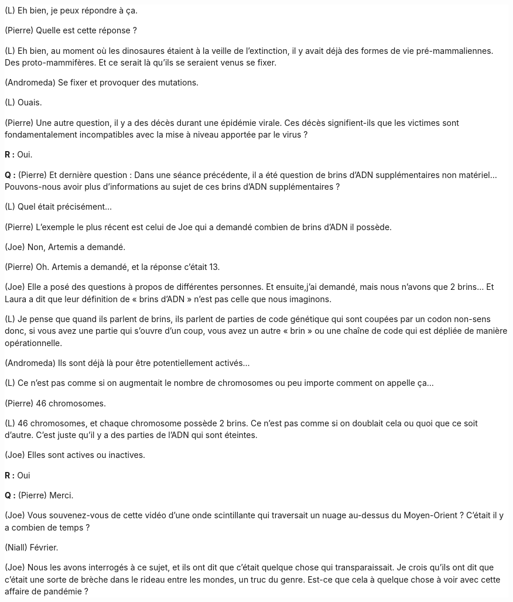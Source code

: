(L) Eh bien, je peux répondre à ça.

(Pierre) Quelle est cette réponse ?

(L) Eh bien, au moment où les dinosaures étaient à la veille de l’extinction, il y avait déjà des formes de vie pré-mammaliennes. Des proto-mammifères. Et ce serait là qu’ils se seraient venus se fixer.

(Andromeda) Se fixer et provoquer des mutations.

(L) Ouais.

(Pierre) Une autre question, il y a des décès durant une épidémie virale. Ces décès signifient-ils que les victimes sont fondamentalement incompatibles avec la mise à niveau apportée par le virus ?

**R :** Oui.

**Q :** (Pierre) Et dernière question : Dans une séance précédente, il a été question de brins d’ADN supplémentaires non matériel… Pouvons-nous avoir plus d’informations au sujet de ces brins d’ADN supplémentaires ?

(L) Quel était précisément…

(Pierre) L’exemple le plus récent est celui de Joe qui a demandé combien de brins d’ADN il possède.

(Joe) Non, Artemis a demandé.

(Pierre) Oh. Artemis a demandé, et la réponse c’était 13.

(Joe) Elle a posé des questions à propos de différentes personnes. Et ensuite,j’ai demandé, mais nous n’avons que 2 brins… Et Laura a dit que leur définition de « brins d’ADN » n’est pas celle que nous imaginons.

(L) Je pense que quand ils parlent de brins, ils parlent de parties de code génétique qui sont coupées par un codon non-sens donc, si vous avez une partie qui s’ouvre d’un coup, vous avez un autre « brin » ou une chaîne de code qui est dépliée de manière opérationnelle.

(Andromeda) Ils sont déjà là pour être potentiellement activés…

(L) Ce n’est pas comme si on augmentait le nombre de chromosomes ou peu importe comment on appelle ça…

(Pierre) 46 chromosomes.

(L) 46 chromosomes, et chaque chromosome possède 2 brins. Ce n’est pas comme si on doublait cela ou quoi que ce soit d’autre. C’est juste qu’il y a des parties de l’ADN qui sont éteintes.

(Joe) Elles sont actives ou inactives.

**R :** Oui

**Q :** (Pierre) Merci.

(Joe) Vous souvenez-vous de cette vidéo d’une onde scintillante qui traversait un nuage au-dessus du Moyen-Orient ? C’était il y a combien de temps ?

(Niall) Février.

(Joe) Nous les avons interrogés à ce sujet, et ils ont dit que c’était quelque chose qui transparaissait. Je crois qu’ils ont dit que c’était une sorte de brèche dans le rideau entre les mondes, un truc du genre. Est-ce que cela à quelque chose à voir avec cette affaire de pandémie ?
